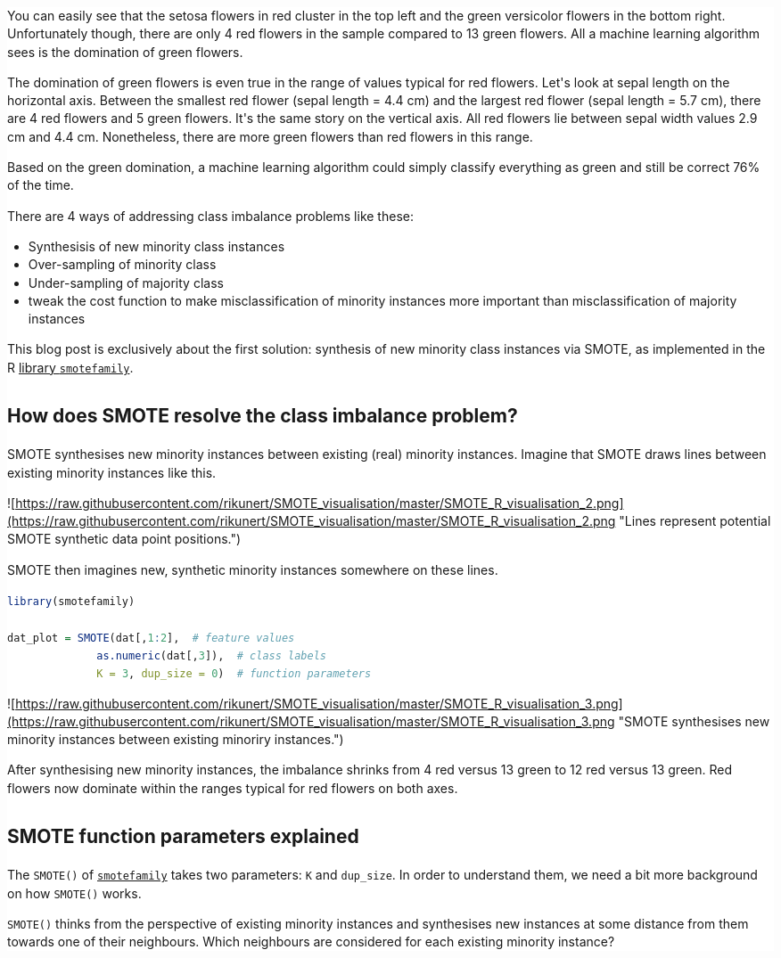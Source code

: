 You can easily see that the setosa flowers in red cluster in the top left and the green versicolor flowers in the bottom right. Unfortunately though, there are only 4 red flowers in the sample compared to 13 green flowers. All a machine learning algorithm sees is the domination of green flowers.

The domination of green flowers is even true in the range of values typical for red flowers. Let's look at sepal length on the horizontal axis. Between the smallest red flower (sepal length = 4.4 cm) and the largest red flower (sepal length = 5.7 cm), there are 4 red flowers and 5 green flowers. It's the same story on the vertical axis. All red flowers lie between sepal width values 2.9 cm and 4.4 cm. Nonetheless, there are more green flowers than red flowers in this range.

Based on the green domination, a machine learning algorithm could simply classify everything as green and still be correct 76% of the time.

There are 4 ways of addressing class imbalance problems like these:

- Synthesisis of new minority class instances
- Over-sampling of minority class
- Under-sampling of majority class
- tweak the cost function to make misclassification of minority instances more important than misclassification of majority instances

This blog post is exclusively about the first solution: synthesis of new minority class instances via SMOTE, as implemented in the R [library `smotefamily`](https://cran.r-project.org/web/packages/smotefamily/index.html).

## How does SMOTE resolve the class imbalance problem?
SMOTE synthesises new minority instances between existing (real) minority instances. Imagine that SMOTE draws lines between existing minority instances like this.

![https://raw.githubusercontent.com/rikunert/SMOTE_visualisation/master/SMOTE_R_visualisation_2.png](https://raw.githubusercontent.com/rikunert/SMOTE_visualisation/master/SMOTE_R_visualisation_2.png "Lines represent potential SMOTE synthetic data point positions.")

SMOTE then imagines new, synthetic minority instances somewhere on these lines.

```R
library(smotefamily)

dat_plot = SMOTE(dat[,1:2],  # feature values
              as.numeric(dat[,3]),  # class labels
              K = 3, dup_size = 0)  # function parameters
```
![https://raw.githubusercontent.com/rikunert/SMOTE_visualisation/master/SMOTE_R_visualisation_3.png](https://raw.githubusercontent.com/rikunert/SMOTE_visualisation/master/SMOTE_R_visualisation_3.png "SMOTE synthesises new minority instances between existing minoriry instances.")

After synthesising new minority instances, the imbalance shrinks from 4 red versus 13 green to 12 red versus 13 green. Red flowers now dominate within the ranges typical for red flowers on both axes.

## SMOTE function parameters explained
The `SMOTE()` of [`smotefamily`](https://cran.r-project.org/web/packages/smotefamily/index.html) takes two parameters: `K` and `dup_size`. In order to understand them, we need a bit more background on how `SMOTE()` works.

`SMOTE()` thinks from the perspective of existing minority instances and synthesises new instances at some distance from them towards one of their neighbours. Which neighbours are considered for each existing minority instance?
